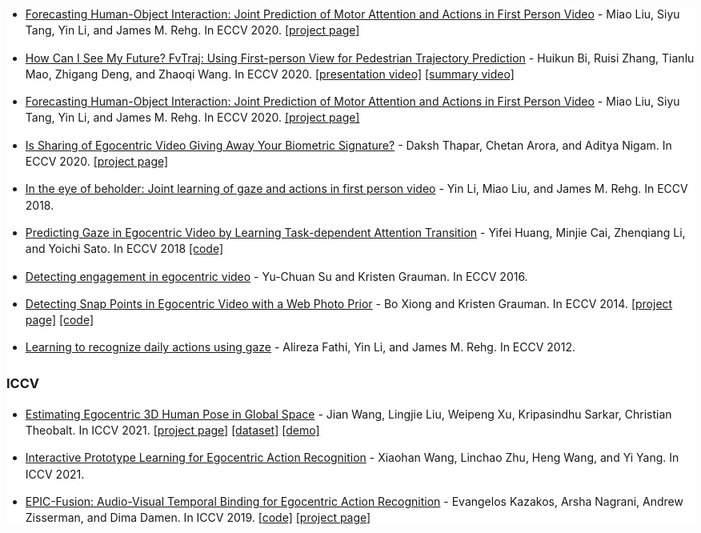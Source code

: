 - [Forecasting Human-Object Interaction: Joint Prediction of Motor Attention and Actions in First Person Video](https://www.ecva.net/papers/eccv_2020/papers_ECCV/papers/123460681.pdf) - Miao Liu, Siyu Tang, Yin Li, and James M. Rehg. In ECCV 2020. [[project page]](https://aptx4869lm.github.io/ForecastingHOI/)

- [How Can I See My Future? FvTraj: Using First-person View for Pedestrian Trajectory Prediction](https://www.ecva.net/papers/eccv_2020/papers_ECCV/papers/123520562.pdf) - Huikun Bi, Ruisi Zhang, Tianlu Mao, Zhigang Deng, and Zhaoqi Wang. In ECCV 2020. [[presentation video]](https://youtu.be/HcsyH7zMHAw) [[summary video]](https://youtu.be/X1cSNWT6Gr0)

- [Forecasting Human-Object Interaction: Joint Prediction of Motor Attention and Actions in First Person Video](https://www.ecva.net/papers/eccv_2020/papers_ECCV/papers/123460681.pdf) - Miao Liu, Siyu Tang, Yin Li, and James M. Rehg. In ECCV 2020. [[project page]](https://aptx4869lm.github.io/ForecastingHOI/)

- [Is Sharing of Egocentric Video Giving Away Your Biometric Signature?](https://www.ecva.net/papers/eccv_2020/papers_ECCV/papers/123620392.pdf) - Daksh Thapar, Chetan Arora, and Aditya Nigam. In ECCV 2020. [[project page]](https://egocentricbiometric.github.io)

- [In the eye of beholder: Joint learning of gaze and actions in first person video](https://openaccess.thecvf.com/content_ECCV_2018/papers/Yin_Li_In_the_Eye_ECCV_2018_paper.pdf) - Yin Li, Miao Liu, and James M. Rehg. In ECCV 2018.

- [Predicting Gaze in Egocentric Video by Learning Task-dependent Attention Transition](https://arxiv.org/pdf/1803.09125) - Yifei Huang, Minjie Cai, Zhenqiang Li, and Yoichi Sato. In ECCV 2018 [[code]](https://github.com/hyf015/egocentric-gaze-prediction)

- [Detecting engagement in egocentric video](http://www.cs.utexas.edu/~grauman/papers/su-eccv2016-ego.pdf) - Yu-Chuan Su and Kristen Grauman. In ECCV 2016.

- [Detecting Snap Points in Egocentric Video with a Web Photo Prior](https://www.cs.utexas.edu/~grauman/papers/bo-eccv2014.pdf) - Bo Xiong and Kristen Grauman. In ECCV 2014. [[project page]](http://vision.cs.utexas.edu/projects/ego_snappoints/) [[code]](http://vision.cs.utexas.edu/projects/ego_snappoints/#code)

- [Learning to recognize daily actions using gaze](http://ai.stanford.edu/~alireza/publication/ECCV12.pdf) - Alireza Fathi, Yin Li, and James M. Rehg. In ECCV 2012.

### ICCV

- [Estimating Egocentric 3D Human Pose in Global Space](https://openaccess.thecvf.com/content/ICCV2021/papers/Wang_Estimating_Egocentric_3D_Human_Pose_in_Global_Space_ICCV_2021_paper.pdf) - Jian Wang, Lingjie Liu, Weipeng Xu, Kripasindhu Sarkar, Christian Theobalt. In ICCV 2021. [[project page]](https://people.mpi-inf.mpg.de/~jianwang/projects/globalegomocap/) [[dataset]](https://people.mpi-inf.mpg.de/~jianwang/projects/globalegomocap/) [[demo]](https://people.mpi-inf.mpg.de/~jianwang/projects/globalegomocap/data/global_egomocap.mp4)

- [Interactive Prototype Learning for Egocentric Action Recognition](https://openaccess.thecvf.com/content/ICCV2021/html/Wang_Interactive_Prototype_Learning_for_Egocentric_Action_Recognition_ICCV_2021_paper.html) - Xiaohan Wang, Linchao Zhu, Heng Wang, and Yi Yang. In ICCV 2021.

- [EPIC-Fusion: Audio-Visual Temporal Binding for Egocentric Action Recognition](https://openaccess.thecvf.com/content_ICCV_2019/papers/Kazakos_EPIC-Fusion_Audio-Visual_Temporal_Binding_for_Egocentric_Action_Recognition_ICCV_2019_paper.pdf) - Evangelos Kazakos, Arsha Nagrani, Andrew Zisserman, and Dima Damen. In ICCV 2019. [[code]](https://github.com/ekazakos/temporal-binding-network) [[project page]](https://ekazakos.github.io/TBN/)
